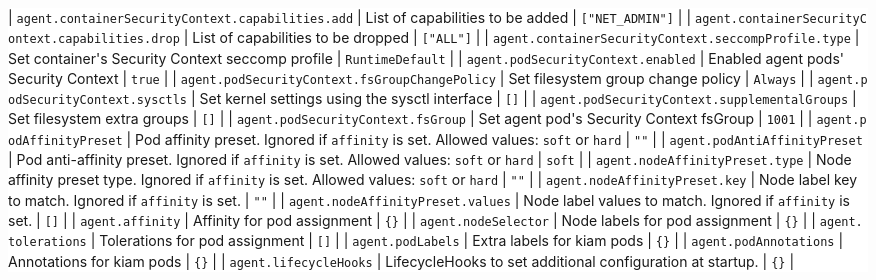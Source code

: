 | `agent.containerSecurityContext.capabilities.add`         | List of capabilities to be added                                                                                                                                                                                       | `["NET_ADMIN"]`           |
| `agent.containerSecurityContext.capabilities.drop`        | List of capabilities to be dropped                                                                                                                                                                                     | `["ALL"]`                 |
| `agent.containerSecurityContext.seccompProfile.type`      | Set container's Security Context seccomp profile                                                                                                                                                                       | `RuntimeDefault`          |
| `agent.podSecurityContext.enabled`                        | Enabled agent pods' Security Context                                                                                                                                                                                   | `true`                    |
| `agent.podSecurityContext.fsGroupChangePolicy`            | Set filesystem group change policy                                                                                                                                                                                     | `Always`                  |
| `agent.podSecurityContext.sysctls`                        | Set kernel settings using the sysctl interface                                                                                                                                                                         | `[]`                      |
| `agent.podSecurityContext.supplementalGroups`             | Set filesystem extra groups                                                                                                                                                                                            | `[]`                      |
| `agent.podSecurityContext.fsGroup`                        | Set agent pod's Security Context fsGroup                                                                                                                                                                               | `1001`                    |
| `agent.podAffinityPreset`                                 | Pod affinity preset. Ignored if `affinity` is set. Allowed values: `soft` or `hard`                                                                                                                                    | `""`                      |
| `agent.podAntiAffinityPreset`                             | Pod anti-affinity preset. Ignored if `affinity` is set. Allowed values: `soft` or `hard`                                                                                                                               | `soft`                    |
| `agent.nodeAffinityPreset.type`                           | Node affinity preset type. Ignored if `affinity` is set. Allowed values: `soft` or `hard`                                                                                                                              | `""`                      |
| `agent.nodeAffinityPreset.key`                            | Node label key to match. Ignored if `affinity` is set.                                                                                                                                                                 | `""`                      |
| `agent.nodeAffinityPreset.values`                         | Node label values to match. Ignored if `affinity` is set.                                                                                                                                                              | `[]`                      |
| `agent.affinity`                                          | Affinity for pod assignment                                                                                                                                                                                            | `{}`                      |
| `agent.nodeSelector`                                      | Node labels for pod assignment                                                                                                                                                                                         | `{}`                      |
| `agent.tolerations`                                       | Tolerations for pod assignment                                                                                                                                                                                         | `[]`                      |
| `agent.podLabels`                                         | Extra labels for kiam pods                                                                                                                                                                                             | `{}`                      |
| `agent.podAnnotations`                                    | Annotations for kiam pods                                                                                                                                                                                              | `{}`                      |
| `agent.lifecycleHooks`                                    | LifecycleHooks to set additional configuration at startup.                                                                                                                                                             | `{}`                      |